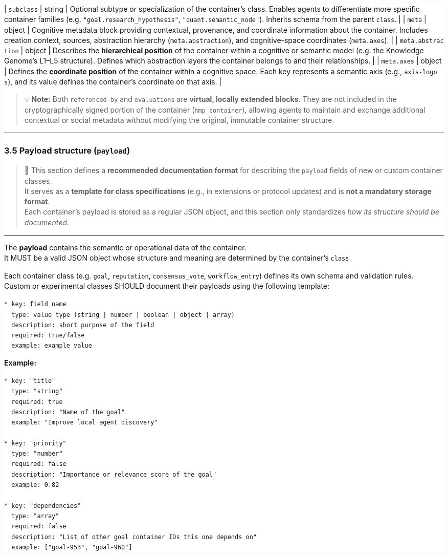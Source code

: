 | `subclass`                 | string        | Optional subtype or specialization of the container’s class. Enables agents to differentiate more specific container families (e.g. `"goal.research_hypothesis"`, `"quant.semantic_node"`). Inherits schema from the parent `class`. |
| `meta`                | object        | Cognitive metadata block providing contextual, provenance, and coordinate information about the container. Includes creation context, sources, abstraction hierarchy (`meta.abstraction`), and cognitive-space coordinates (`meta.axes`).           |
| `meta.abstraction`    | object        | Describes the **hierarchical position** of the container within a cognitive or semantic model (e.g. the Knowledge Genome’s L1–L5 structure). Defines which abstraction layers the container belongs to and their relationships.                       |
| `meta.axes`           | object        | Defines the **coordinate position** of the container within a cognitive space. Each key represents a semantic axis (e.g., `axis-logos`), and its value defines the container’s coordinate on that axis.                                             |

> 💡 **Note:**
> Both `referenced-by` and `evaluations` are **virtual, locally extended blocks**.
> They are not included in the cryptographically signed portion of the container (`hmp_container`),
> allowing agents to maintain and exchange additional contextual or social metadata without modifying
> the original, immutable container structure.

---

### 3.5 Payload structure (`payload`)

> 🧩 This section defines a **recommended documentation format** for describing the `payload` fields of new or custom container classes.  
> It serves as a **template for class specifications** (e.g., in extensions or protocol updates) and is **not a mandatory storage format**.  
> Each container’s payload is stored as a regular JSON object, and this section only standardizes *how its structure should be documented*.

---

The **payload** contains the semantic or operational data of the container.  
It MUST be a valid JSON object whose structure and meaning are determined by the container’s `class`.

Each container class (e.g. `goal`, `reputation`, `consensus_vote`, `workflow_entry`) defines its own schema and validation rules.  
Custom or experimental classes SHOULD document their payloads using the following template:

```
* key: field name
  type: value type (string | number | boolean | object | array)
  description: short purpose of the field
  required: true/false
  example: example value
```

**Example:**

```
* key: "title"
  type: "string"
  required: true
  description: "Name of the goal"
  example: "Improve local agent discovery"

* key: "priority"
  type: "number"
  required: false
  description: "Importance or relevance score of the goal"
  example: 0.82

* key: "dependencies"
  type: "array"
  required: false
  description: "List of other goal container IDs this one depends on"
  example: ["goal-953", "goal-960"]

```
